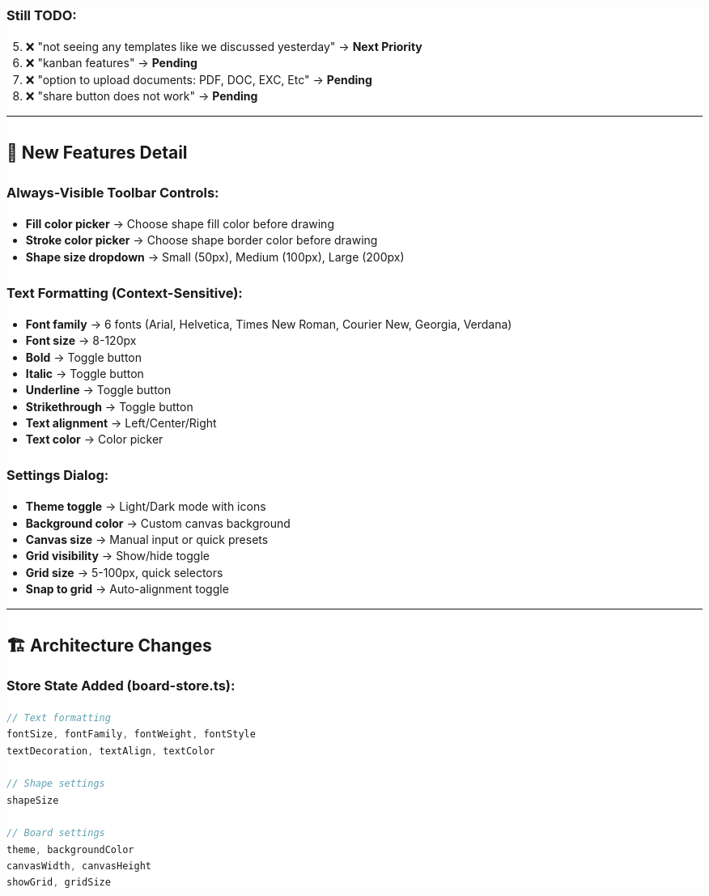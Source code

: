 ### Still TODO:
5. ❌ "not seeing any templates like we discussed yesterday" → **Next Priority**
6. ❌ "kanban features" → **Pending**
7. ❌ "option to upload documents: PDF, DOC, EXC, Etc" → **Pending**
8. ❌ "share button does not work" → **Pending**

---

## 🎨 New Features Detail

### Always-Visible Toolbar Controls:
- **Fill color picker** → Choose shape fill color before drawing
- **Stroke color picker** → Choose shape border color before drawing
- **Shape size dropdown** → Small (50px), Medium (100px), Large (200px)

### Text Formatting (Context-Sensitive):
- **Font family** → 6 fonts (Arial, Helvetica, Times New Roman, Courier New, Georgia, Verdana)
- **Font size** → 8-120px
- **Bold** → Toggle button
- **Italic** → Toggle button
- **Underline** → Toggle button
- **Strikethrough** → Toggle button
- **Text alignment** → Left/Center/Right
- **Text color** → Color picker

### Settings Dialog:
- **Theme toggle** → Light/Dark mode with icons
- **Background color** → Custom canvas background
- **Canvas size** → Manual input or quick presets
- **Grid visibility** → Show/hide toggle
- **Grid size** → 5-100px, quick selectors
- **Snap to grid** → Auto-alignment toggle

---

## 🏗️ Architecture Changes

### Store State Added (board-store.ts):
```typescript
// Text formatting
fontSize, fontFamily, fontWeight, fontStyle
textDecoration, textAlign, textColor

// Shape settings
shapeSize

// Board settings
theme, backgroundColor
canvasWidth, canvasHeight
showGrid, gridSize
```
